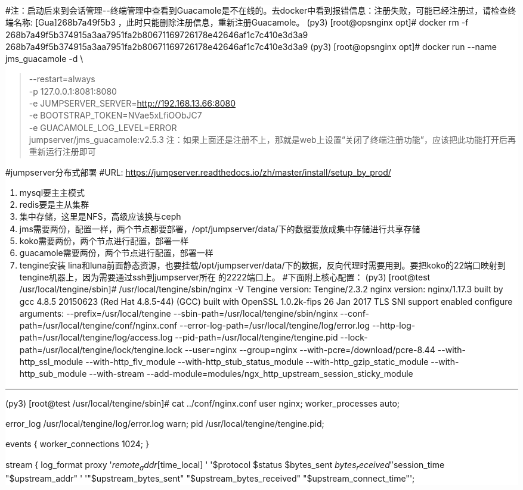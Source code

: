 #注：启动后来到会话管理--终端管理中查看到Guacamole是不在线的。去docker中看到报错信息：注册失败，可能已经注册过，请检查终端名称: [Gua]268b7a49f5b3
，此时只能删除注册信息，重新注册Guacamole。
(py3) [root@opsnginx opt]# docker rm -f 268b7a49f5b374915a3aa7951fa2b80671169726178e42646af1c7c410e3d3a9
268b7a49f5b374915a3aa7951fa2b80671169726178e42646af1c7c410e3d3a9
(py3) [root@opsnginx opt]# docker run --name jms_guacamole -d \
>   --restart=always \
>   -p 127.0.0.1:8081:8080 \
>   -e JUMPSERVER_SERVER=http://192.168.13.66:8080 \
>   -e BOOTSTRAP_TOKEN=NVae5xLfiOObJC7 \
>   -e GUACAMOLE_LOG_LEVEL=ERROR \
>   jumpserver/jms_guacamole:v2.5.3
注：如果上面还是注册不上，那就是web上设置“关闭了终端注册功能”，应该把此功能打开后再重新运行注册即可


#jumpserver分布式部署
#URL: https://jumpserver.readthedocs.io/zh/master/install/setup_by_prod/
1. mysql要主主模式
2. redis要是主从集群 
3. 集中存储，这里是NFS，高级应该换与ceph
4. jms需要两份，配置一样，两个节点都要部署，/opt/jumpserver/data/下的数据要放成集中存储进行共享存储
5. koko需要两份，两个节点进行配置，部署一样
6. guacamole需要两份，两个节点进行配置，部署一样
7. tengine安装 lina和luna前面静态资源，也要挂载/opt/jumpserver/data/下的数据，反向代理时需要用到。要把koko的22端口映射到tengine机器上，因为需要通过ssh到jumpserver所在
的2222端口上。
#下面附上核心配置：
(py3) [root@test /usr/local/tengine/sbin]# /usr/local/tengine/sbin/nginx -V 
Tengine version: Tengine/2.3.2
nginx version: nginx/1.17.3
built by gcc 4.8.5 20150623 (Red Hat 4.8.5-44) (GCC) 
built with OpenSSL 1.0.2k-fips  26 Jan 2017
TLS SNI support enabled
configure arguments: --prefix=/usr/local/tengine --sbin-path=/usr/local/tengine/sbin/nginx --conf-path=/usr/local/tengine/conf/nginx.conf --error-log-path=/usr/local/tengine/log/error.log --http-log-path=/usr/local/tengine/log/access.log --pid-path=/usr/local/tengine/tengine.pid --lock-path=/usr/local/tengine/lock/tengine.lock --user=nginx --group=nginx --with-pcre=/download/pcre-8.44 --with-http_ssl_module --with-http_flv_module --with-http_stub_status_module --with-http_gzip_static_module --with-http_sub_module --with-stream --add-module=modules/ngx_http_upstream_session_sticky_module

--------------------------
(py3) [root@test /usr/local/tengine/sbin]# cat ../conf/nginx.conf
user  nginx;
worker_processes  auto;

error_log  /usr/local/tengine/log/error.log warn;
pid	/usr/local/tengine/tengine.pid;


events {
    worker_connections  1024;
}

stream {
    log_format  proxy  '$remote_addr [$time_local] '
                        '$protocol $status $bytes_sent $bytes_received '
                        '$session_time "$upstream_addr" '
                        '"$upstream_bytes_sent" "$upstream_bytes_received" "$upstream_connect_time"';
